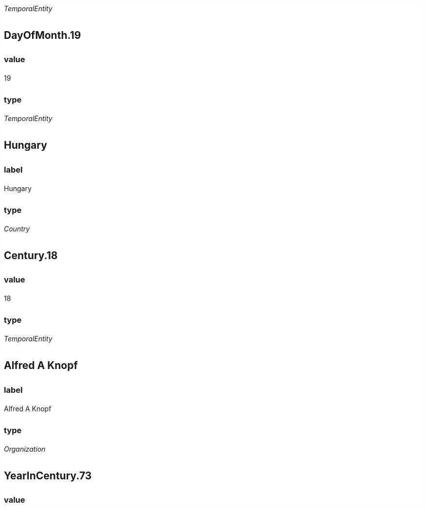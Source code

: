 
*TemporalEntity*

## DayOfMonth.19

### value


19

### type


*TemporalEntity*

## Hungary

### label


Hungary

### type


*Country*

## Century.18

### value


18

### type


*TemporalEntity*

## Alfred A Knopf

### label


Alfred A Knopf

### type


*Organization*

## YearInCentury.73

### value
